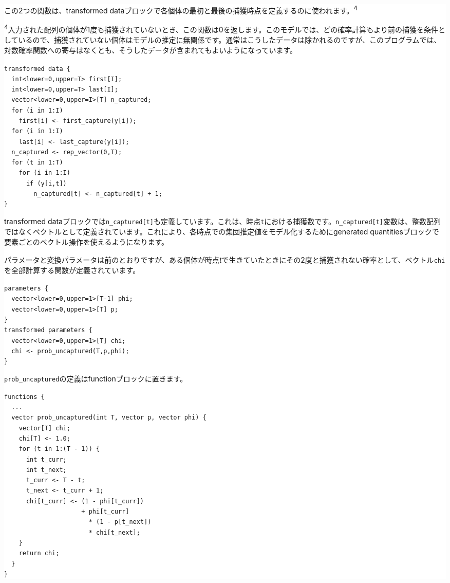 この2つの関数は、transformed dataブロックで各個体の最初と最後の捕獲時点を定義するのに使われます。<sup>4</sup>

<sup>4</sup>入力された配列の個体が1度も捕獲されていないとき、この関数は0を返します。このモデルでは、どの確率計算もより前の捕獲を条件としているので、捕獲されていない個体はモデルの推定に無関係です。通常はこうしたデータは除かれるのですが、このプログラムでは、対数確率関数への寄与はなくとも、そうしたデータが含まれてもよいようになっています。

```
transformed data {
  int<lower=0,upper=T> first[I];
  int<lower=0,upper=T> last[I];
  vector<lower=0,upper=I>[T] n_captured;
  for (i in 1:I)
    first[i] <- first_capture(y[i]);
  for (i in 1:I)
    last[i] <- last_capture(y[i]);
  n_captured <- rep_vector(0,T);
  for (t in 1:T)
    for (i in 1:I)
      if (y[i,t])
        n_captured[t] <- n_captured[t] + 1;
}
```

transformed dataブロックでは`n_captured[t]`も定義しています。これは、時点`t`における捕獲数です。`n_captured[t]`変数は、整数配列ではなくベクトルとして定義されています。これにより、各時点での集団推定値をモデル化するためにgenerated quantitiesブロックで要素ごとのベクトル操作を使えるようになります。

パラメータと変換パラメータは前のとおりですが、ある個体が時点<var>t</var>で生きていたときにその2度と捕獲されない確率として、ベクトル`chi`を全部計算する関数が定義されています。

```
parameters {
  vector<lower=0,upper=1>[T-1] phi;
  vector<lower=0,upper=1>[T] p;
}
transformed parameters {
  vector<lower=0,upper=1>[T] chi;
  chi <- prob_uncaptured(T,p,phi);
}
```

`prob_uncaptured`の定義はfunctionブロックに置きます。

```
functions {
  ...
  vector prob_uncaptured(int T, vector p, vector phi) {
    vector[T] chi;
    chi[T] <- 1.0;
    for (t in 1:(T - 1)) {
      int t_curr;
      int t_next;
      t_curr <- T - t;
      t_next <- t_curr + 1;
      chi[t_curr] <- (1 - phi[t_curr])
                     + phi[t_curr]
                       * (1 - p[t_next])
                       * chi[t_next];
    }
    return chi;
  }
}
```
